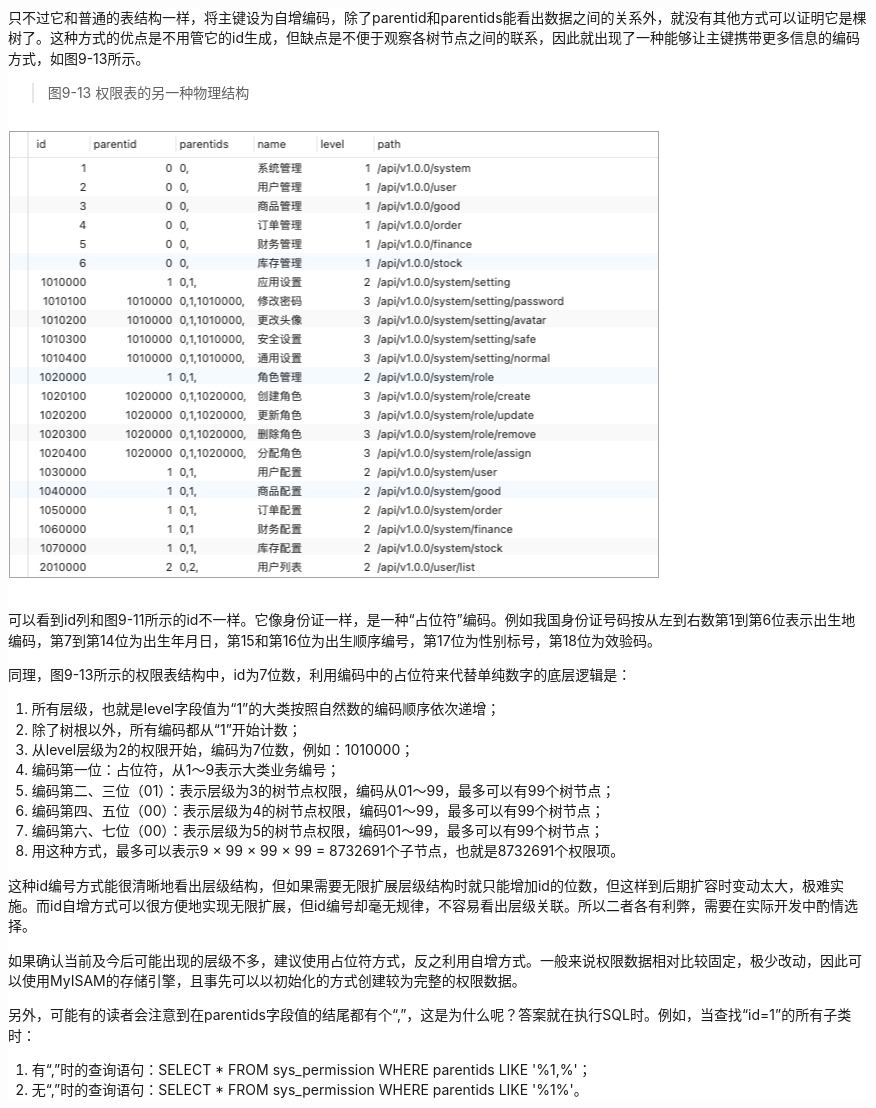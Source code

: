 只不过它和普通的表结构一样，将主键设为自增编码，除了parentid和parentids能看出数据之间的关系外，就没有其他方式可以证明它是棵树了。这种方式的优点是不用管它的id生成，但缺点是不便于观察各树节点之间的联系，因此就出现了一种能够让主键携带更多信息的编码方式，如图9-13所示。

> 图9-13 权限表的另一种物理结构

![图9-13 权限表的另一种物理结构](chapter09/09-13.png)

可以看到id列和图9-11所示的id不一样。它像身份证一样，是一种“占位符”编码。例如我国身份证号码按从左到右数第1到第6位表示出生地编码，第7到第14位为出生年月日，第15和第16位为出生顺序编号，第17位为性别标号，第18位为效验码。

同理，图9-13所示的权限表结构中，id为7位数，利用编码中的占位符来代替单纯数字的底层逻辑是：

1. 所有层级，也就是level字段值为“1”的大类按照自然数的编码顺序依次递增；
2. 除了树根以外，所有编码都从“1”开始计数；
3. 从level层级为2的权限开始，编码为7位数，例如：1010000；
4. 编码第一位：占位符，从1～9表示大类业务编号；
5. 编码第二、三位（01）：表示层级为3的树节点权限，编码从01～99，最多可以有99个树节点；
6. 编码第四、五位（00）：表示层级为4的树节点权限，编码01～99，最多可以有99个树节点；
7. 编码第六、七位（00）：表示层级为5的树节点权限，编码01～99，最多可以有99个树节点；
8. 用这种方式，最多可以表示9 × 99 × 99 × 99 = 8732691个子节点，也就是8732691个权限项。

这种id编号方式能很清晰地看出层级结构，但如果需要无限扩展层级结构时就只能增加id的位数，但这样到后期扩容时变动太大，极难实施。而id自增方式可以很方便地实现无限扩展，但id编号却毫无规律，不容易看出层级关联。所以二者各有利弊，需要在实际开发中酌情选择。

如果确认当前及今后可能出现的层级不多，建议使用占位符方式，反之利用自增方式。一般来说权限数据相对比较固定，极少改动，因此可以使用MyISAM的存储引擎，且事先可以以初始化的方式创建较为完整的权限数据。

另外，可能有的读者会注意到在parentids字段值的结尾都有个“,”，这是为什么呢？答案就在执行SQL时。例如，当查找“id=1”的所有子类时：

1. 有“,”时的查询语句：SELECT * FROM sys_permission WHERE parentids LIKE '%1,%'；
2. 无“,”时的查询语句：SELECT * FROM sys_permission WHERE parentids LIKE '%1%'。
